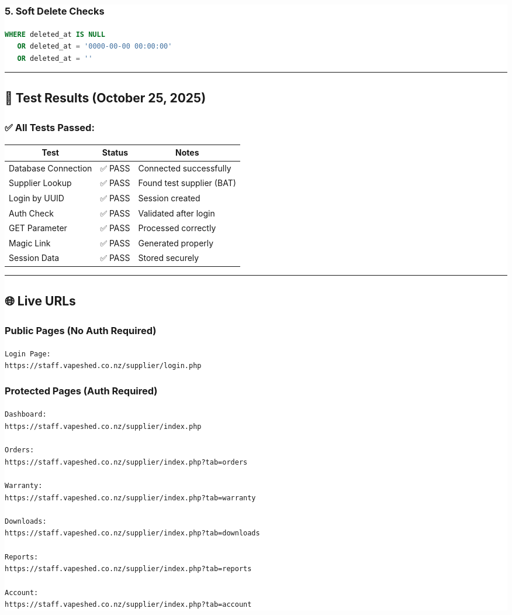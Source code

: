 ### **5. Soft Delete Checks**
```sql
WHERE deleted_at IS NULL 
   OR deleted_at = '0000-00-00 00:00:00' 
   OR deleted_at = ''
```

---

## 🧪 Test Results (October 25, 2025)

### ✅ **All Tests Passed:**

| Test | Status | Notes |
|------|--------|-------|
| Database Connection | ✅ PASS | Connected successfully |
| Supplier Lookup | ✅ PASS | Found test supplier (BAT) |
| Login by UUID | ✅ PASS | Session created |
| Auth Check | ✅ PASS | Validated after login |
| GET Parameter | ✅ PASS | Processed correctly |
| Magic Link | ✅ PASS | Generated properly |
| Session Data | ✅ PASS | Stored securely |

---

## 🌐 Live URLs

### **Public Pages (No Auth Required)**
```
Login Page:
https://staff.vapeshed.co.nz/supplier/login.php
```

### **Protected Pages (Auth Required)**
```
Dashboard:
https://staff.vapeshed.co.nz/supplier/index.php

Orders:
https://staff.vapeshed.co.nz/supplier/index.php?tab=orders

Warranty:
https://staff.vapeshed.co.nz/supplier/index.php?tab=warranty

Downloads:
https://staff.vapeshed.co.nz/supplier/index.php?tab=downloads

Reports:
https://staff.vapeshed.co.nz/supplier/index.php?tab=reports

Account:
https://staff.vapeshed.co.nz/supplier/index.php?tab=account
```
